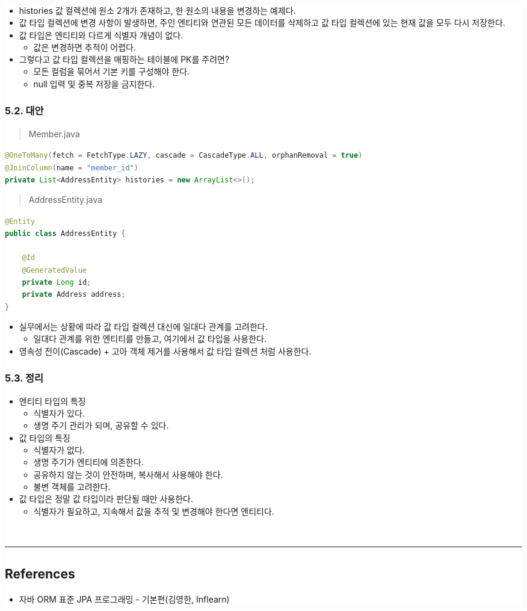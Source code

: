 * histories 값 컬렉션에 원소 2개가 존재하고, 한 원소의 내용을 변경하는 예제다.
* 값 타입 컬렉션에 변경 사항이 발생하면, 주인 엔티티와 연관된 모든 데이터를 삭제하고 값 타입 컬렉션에 있는 현재 값을 모두 다시 저장한다.
* 값 타입은 엔티티와 다르게 식별자 개념이 없다.
  * 값은 변경하면 추적이 어렵다.
* 그렇다고 값 타입 컬렉션을 매핑하는 테이블에 PK를 주려면?
  * 모든 컬럼을 묶어서 기본 키를 구성해야 한다.
  * null 입력 및 중복 저장을 금지한다.

### 5.2. 대안

> Member.java

```java
@OneToMany(fetch = FetchType.LAZY, cascade = CascadeType.ALL, orphanRemoval = true)
@JoinColumn(name = "member_id")
private List<AddressEntity> histories = new ArrayList<>();
```

> AddressEntity.java

```java
@Entity
public class AddressEntity {

    @Id
    @GeneratedValue
    private Long id;
    private Address address;
}
```

* 실무에서는 상황에 따라 값 타입 컬렉션 대신에 일대다 관계를 고려한다.
  * 일대다 관계를 위한 엔티티를 만들고, 여기에서 값 타입을 사용한다.
* 영속성 전이(Cascade) + 고아 객체 제거를 사용해서 값 타입 컬렉션 처럼 사용한다.

### 5.3. 정리

* 엔티티 타입의 특징
  * 식별자가 있다.
  * 생명 주기 관리가 되며, 공유할 수 있다.
* 값 타입의 특징
  * 식별자가 없다.
  * 생명 주기가 엔티티에 의존한다.
  * 공유하지 않는 것이 안전하며, 복사해서 사용해야 한다.
  * 불변 객체를 고려한다.
* 값 타입은 정말 값 타입이라 판단될 때만 사용한다.
  * 식별자가 필요하고, 지속해서 값을 추적 및 변경해야 한다면 엔티티다.

<br>

---

## References

*	자바 ORM 표준 JPA 프로그래밍 - 기본편(김영한, Inflearn)
